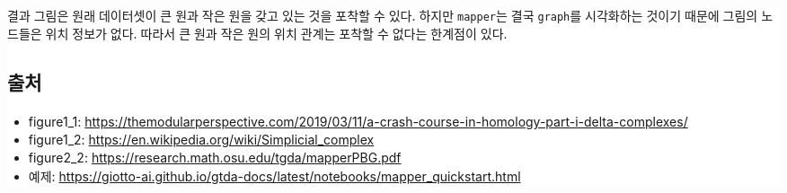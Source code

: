 결과 그림은 원래 데이터셋이 큰 원과 작은 원을 갖고 있는 것을 포착할 수 있다. 하지만 `mapper`는 결국 `graph`를 시각화하는 것이기 때문에 그림의 노드들은 위치 정보가 없다. 따라서 큰 원과 작은 원의 위치 관계는 포착할 수 없다는 한계점이 있다.

## 출처
- figure1_1: https://themodularperspective.com/2019/03/11/a-crash-course-in-homology-part-i-delta-complexes/
- figure1_2: https://en.wikipedia.org/wiki/Simplicial_complex
- figure2_2: https://research.math.osu.edu/tgda/mapperPBG.pdf
- 예제: https://giotto-ai.github.io/gtda-docs/latest/notebooks/mapper_quickstart.html

